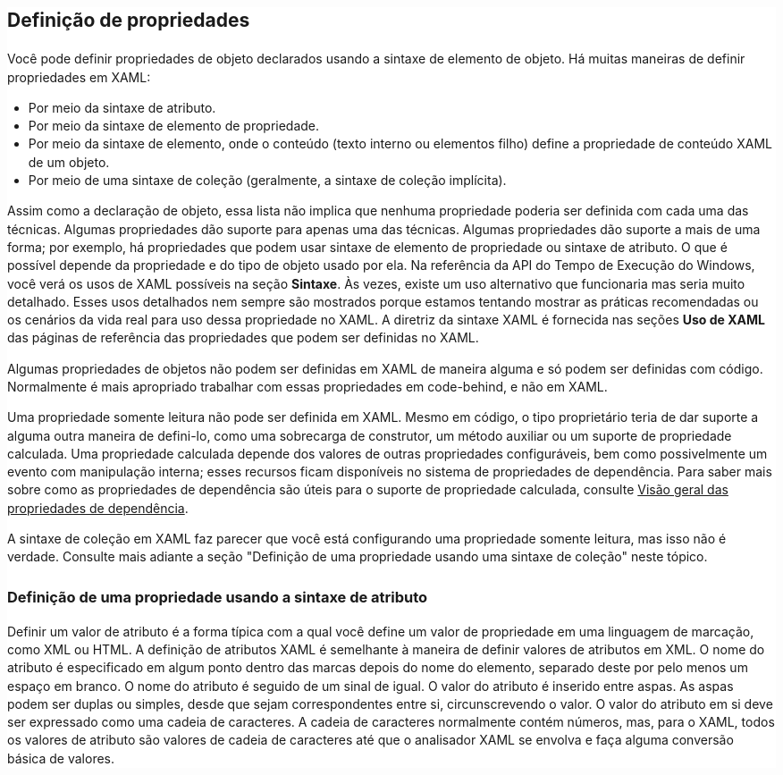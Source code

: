 ## <a name="setting-properties"></a>Definição de propriedades

Você pode definir propriedades de objeto declarados usando a sintaxe de elemento de objeto. Há muitas maneiras de definir propriedades em XAML:

-   Por meio da sintaxe de atributo.
-   Por meio da sintaxe de elemento de propriedade.
-   Por meio da sintaxe de elemento, onde o conteúdo (texto interno ou elementos filho) define a propriedade de conteúdo XAML de um objeto.
-   Por meio de uma sintaxe de coleção (geralmente, a sintaxe de coleção implícita).

Assim como a declaração de objeto, essa lista não implica que nenhuma propriedade poderia ser definida com cada uma das técnicas. Algumas propriedades dão suporte para apenas uma das técnicas.
Algumas propriedades dão suporte a mais de uma forma; por exemplo, há propriedades que podem usar sintaxe de elemento de propriedade ou sintaxe de atributo. O que é possível depende da propriedade e do tipo de objeto usado por ela. Na referência da API do Tempo de Execução do Windows, você verá os usos de XAML possíveis na seção **Sintaxe**. Às vezes, existe um uso alternativo que funcionaria mas seria muito detalhado. Esses usos detalhados nem sempre são mostrados porque estamos tentando mostrar as práticas recomendadas ou os cenários da vida real para uso dessa propriedade no XAML. A diretriz da sintaxe XAML é fornecida nas seções  **Uso de XAML** das páginas de referência das propriedades que podem ser definidas no XAML.

Algumas propriedades de objetos não podem ser definidas em XAML de maneira alguma e só podem ser definidas com código. Normalmente é mais apropriado trabalhar com essas propriedades em code-behind, e não em XAML.

Uma propriedade somente leitura não pode ser definida em XAML. Mesmo em código, o tipo proprietário teria de dar suporte a alguma outra maneira de defini-lo, como uma sobrecarga de construtor, um método auxiliar ou um suporte de propriedade calculada. Uma propriedade calculada depende dos valores de outras propriedades configuráveis, bem como possivelmente um evento com manipulação interna; esses recursos ficam disponíveis no sistema de propriedades de dependência. Para saber mais sobre como as propriedades de dependência são úteis para o suporte de propriedade calculada, consulte [Visão geral das propriedades de dependência](dependency-properties-overview.md).

A sintaxe de coleção em XAML faz parecer que você está configurando uma propriedade somente leitura, mas isso não é verdade. Consulte mais adiante a seção "Definição de uma propriedade usando uma sintaxe de coleção" neste tópico.

### <a name="setting-a-property-by-using-attribute-syntax"></a>Definição de uma propriedade usando a sintaxe de atributo

Definir um valor de atributo é a forma típica com a qual você define um valor de propriedade em uma linguagem de marcação, como XML ou HTML. A definição de atributos XAML é semelhante à maneira de definir valores de atributos em XML. O nome do atributo é especificado em algum ponto dentro das marcas depois do nome do elemento, separado deste por pelo menos um espaço em branco. O nome do atributo é seguido de um sinal de igual. O valor do atributo é inserido entre aspas. As aspas podem ser duplas ou simples, desde que sejam correspondentes entre si, circunscrevendo o valor. O valor do atributo em si deve ser expressado como uma cadeia de caracteres. A cadeia de caracteres normalmente contém números, mas, para o XAML, todos os valores de atributo são valores de cadeia de caracteres até que o analisador XAML se envolva e faça alguma conversão básica de valores.
